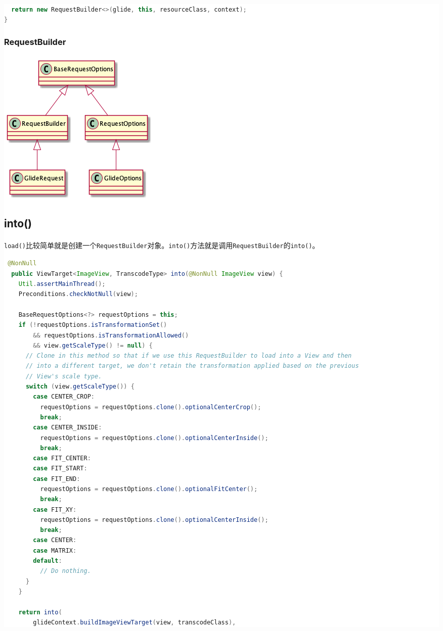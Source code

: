 ```java
  return new RequestBuilder<>(glide, this, resourceClass, context);
}
```

### RequestBuilder

![](../.gitbook/assets/image%20%2854%29.png)

## into\(\)

`load()`比较简单就是创建一个`RequestBuilder`对象。`into()`方法就是调用`RequestBuilder`的`into()`。

```java
 @NonNull
  public ViewTarget<ImageView, TranscodeType> into(@NonNull ImageView view) {
    Util.assertMainThread();
    Preconditions.checkNotNull(view);

    BaseRequestOptions<?> requestOptions = this;
    if (!requestOptions.isTransformationSet()
        && requestOptions.isTransformationAllowed()
        && view.getScaleType() != null) {
      // Clone in this method so that if we use this RequestBuilder to load into a View and then
      // into a different target, we don't retain the transformation applied based on the previous
      // View's scale type.
      switch (view.getScaleType()) {
        case CENTER_CROP:
          requestOptions = requestOptions.clone().optionalCenterCrop();
          break;
        case CENTER_INSIDE:
          requestOptions = requestOptions.clone().optionalCenterInside();
          break;
        case FIT_CENTER:
        case FIT_START:
        case FIT_END:
          requestOptions = requestOptions.clone().optionalFitCenter();
          break;
        case FIT_XY:
          requestOptions = requestOptions.clone().optionalCenterInside();
          break;
        case CENTER:
        case MATRIX:
        default:
          // Do nothing.
      }
    }

    return into(
        glideContext.buildImageViewTarget(view, transcodeClass),
```